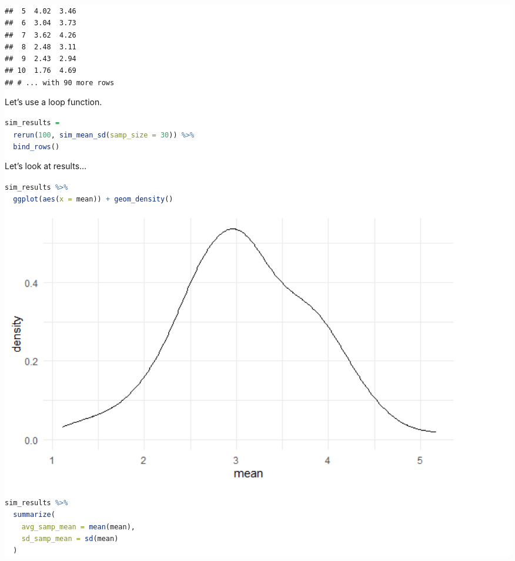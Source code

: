     ##  5  4.02  3.46
    ##  6  3.04  3.73
    ##  7  3.62  4.26
    ##  8  2.48  3.11
    ##  9  2.43  2.94
    ## 10  1.76  4.69
    ## # ... with 90 more rows

Let’s use a loop function.

``` r
sim_results = 
  rerun(100, sim_mean_sd(samp_size = 30)) %>% 
  bind_rows()
```

Let’s look at results…

``` r
sim_results %>% 
  ggplot(aes(x = mean)) + geom_density()
```

<img src="simulations_files/figure-gfm/unnamed-chunk-5-1.png" width="90%" />

``` r
sim_results %>% 
  summarize(
    avg_samp_mean = mean(mean),
    sd_samp_mean = sd(mean)
  )
```
